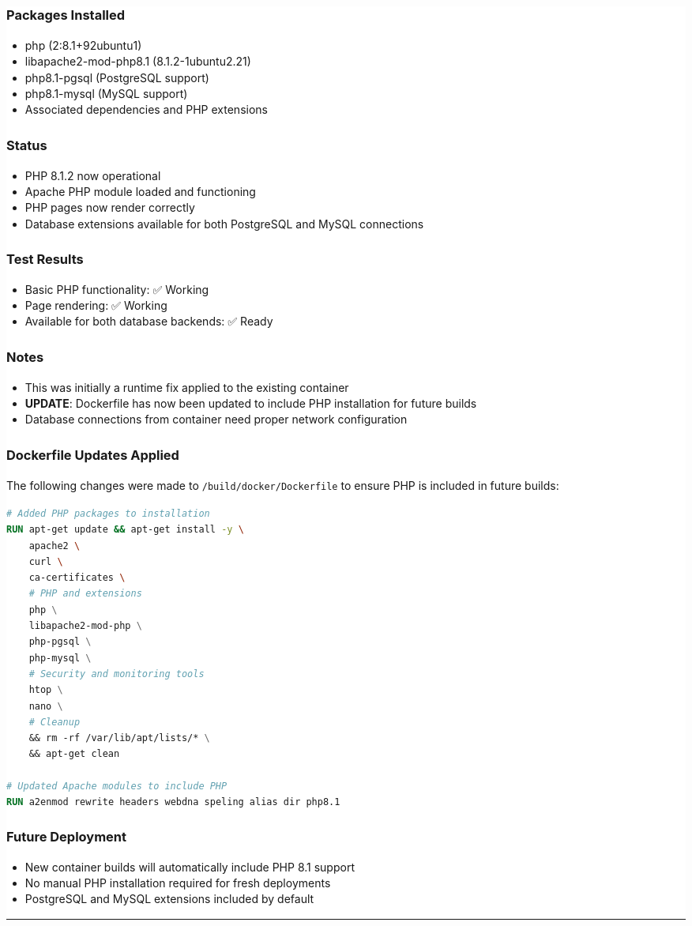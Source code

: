 ### Packages Installed
- php (2:8.1+92ubuntu1)
- libapache2-mod-php8.1 (8.1.2-1ubuntu2.21)
- php8.1-pgsql (PostgreSQL support)
- php8.1-mysql (MySQL support)
- Associated dependencies and PHP extensions

### Status
- PHP 8.1.2 now operational
- Apache PHP module loaded and functioning
- PHP pages now render correctly
- Database extensions available for both PostgreSQL and MySQL connections

### Test Results
- Basic PHP functionality: ✅ Working
- Page rendering: ✅ Working
- Available for both database backends: ✅ Ready

### Notes
- This was initially a runtime fix applied to the existing container
- **UPDATE**: Dockerfile has now been updated to include PHP installation for future builds
- Database connections from container need proper network configuration

### Dockerfile Updates Applied
The following changes were made to `/build/docker/Dockerfile` to ensure PHP is included in future builds:

```dockerfile
# Added PHP packages to installation
RUN apt-get update && apt-get install -y \
    apache2 \
    curl \
    ca-certificates \
    # PHP and extensions
    php \
    libapache2-mod-php \
    php-pgsql \
    php-mysql \
    # Security and monitoring tools
    htop \
    nano \
    # Cleanup
    && rm -rf /var/lib/apt/lists/* \
    && apt-get clean

# Updated Apache modules to include PHP
RUN a2enmod rewrite headers webdna speling alias dir php8.1
```

### Future Deployment
- New container builds will automatically include PHP 8.1 support
- No manual PHP installation required for fresh deployments
- PostgreSQL and MySQL extensions included by default

---